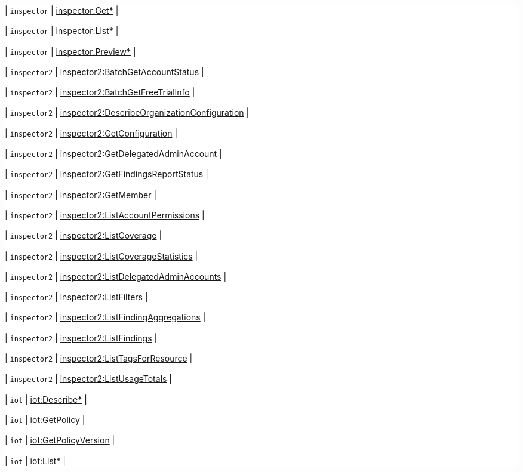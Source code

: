 | `inspector` | [inspector:Get*](../actions.md#inspector:getall) |

| `inspector` | [inspector:List*](../actions.md#inspector:listall) |

| `inspector` | [inspector:Preview*](../actions.md#inspector:previewall) |

| `inspector2` | [inspector2:BatchGetAccountStatus](../actions.md#inspector2:batchgetaccountstatus) |

| `inspector2` | [inspector2:BatchGetFreeTrialInfo](../actions.md#inspector2:batchgetfreetrialinfo) |

| `inspector2` | [inspector2:DescribeOrganizationConfiguration](../actions.md#inspector2:describeorganizationconfiguration) |

| `inspector2` | [inspector2:GetConfiguration](../actions.md#inspector2:getconfiguration) |

| `inspector2` | [inspector2:GetDelegatedAdminAccount](../actions.md#inspector2:getdelegatedadminaccount) |

| `inspector2` | [inspector2:GetFindingsReportStatus](../actions.md#inspector2:getfindingsreportstatus) |

| `inspector2` | [inspector2:GetMember](../actions.md#inspector2:getmember) |

| `inspector2` | [inspector2:ListAccountPermissions](../actions.md#inspector2:listaccountpermissions) |

| `inspector2` | [inspector2:ListCoverage](../actions.md#inspector2:listcoverage) |

| `inspector2` | [inspector2:ListCoverageStatistics](../actions.md#inspector2:listcoveragestatistics) |

| `inspector2` | [inspector2:ListDelegatedAdminAccounts](../actions.md#inspector2:listdelegatedadminaccounts) |

| `inspector2` | [inspector2:ListFilters](../actions.md#inspector2:listfilters) |

| `inspector2` | [inspector2:ListFindingAggregations](../actions.md#inspector2:listfindingaggregations) |

| `inspector2` | [inspector2:ListFindings](../actions.md#inspector2:listfindings) |

| `inspector2` | [inspector2:ListTagsForResource](../actions.md#inspector2:listtagsforresource) |

| `inspector2` | [inspector2:ListUsageTotals](../actions.md#inspector2:listusagetotals) |

| `iot` | [iot:Describe*](../actions.md#iot:describeall) |

| `iot` | [iot:GetPolicy](../actions.md#iot:getpolicy) |

| `iot` | [iot:GetPolicyVersion](../actions.md#iot:getpolicyversion) |

| `iot` | [iot:List*](../actions.md#iot:listall) |
